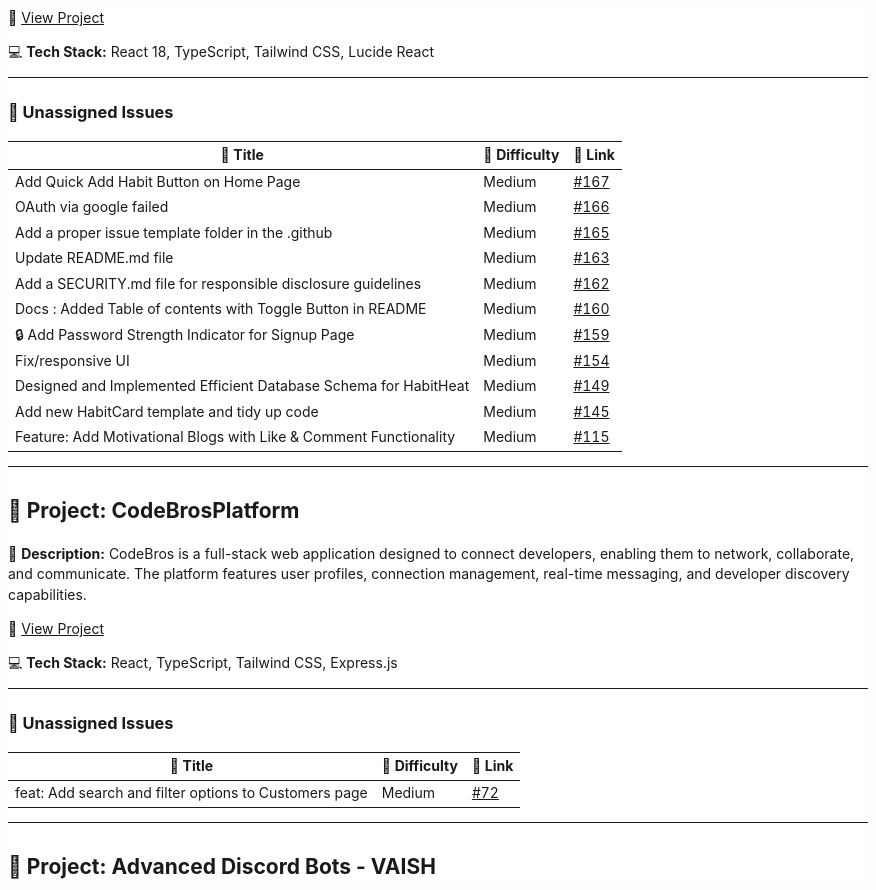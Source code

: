 🔗 [View Project](https://github.com/BaraniVA/Habitheat)

💻 **Tech Stack:** React 18, TypeScript, Tailwind CSS, Lucide React

---

### 🐛 Unassigned Issues

| 🔖 Title | 🎯 Difficulty | 🔗 Link |
|----------|----------------|---------|
| Add Quick Add Habit Button on Home Page | Medium | [#167](https://github.com/BaraniVA/Habitheat/issues/167) |
| OAuth via google failed | Medium | [#166](https://github.com/BaraniVA/Habitheat/issues/166) |
| Add a proper issue template folder in the .github | Medium | [#165](https://github.com/BaraniVA/Habitheat/issues/165) |
| Update README.md file | Medium | [#163](https://github.com/BaraniVA/Habitheat/issues/163) |
| Add a SECURITY.md file for responsible disclosure guidelines | Medium | [#162](https://github.com/BaraniVA/Habitheat/issues/162) |
| Docs : Added Table of contents with Toggle Button in README | Medium | [#160](https://github.com/BaraniVA/Habitheat/pull/160) |
| 🔒 Add Password Strength Indicator for Signup Page | Medium | [#159](https://github.com/BaraniVA/Habitheat/pull/159) |
| Fix/responsive UI | Medium | [#154](https://github.com/BaraniVA/Habitheat/pull/154) |
| Designed and Implemented Efficient Database Schema for HabitHeat | Medium | [#149](https://github.com/BaraniVA/Habitheat/pull/149) |
| Add new HabitCard template and tidy up code | Medium | [#145](https://github.com/BaraniVA/Habitheat/pull/145) |
| Feature: Add Motivational Blogs with Like & Comment Functionality | Medium | [#115](https://github.com/BaraniVA/Habitheat/pull/115) |

---

## 📌 Project: CodeBrosPlatform

📝 **Description:** CodeBros is a full-stack web application designed to connect developers, enabling them to network, collaborate, and communicate. The platform features user profiles, connection management, real-time messaging, and developer discovery capabilities.

🔗 [View Project](https://github.com/Altair-05/CodeBrosPlatform)

💻 **Tech Stack:** React, TypeScript, Tailwind CSS, Express.js

---

### 🐛 Unassigned Issues

| 🔖 Title | 🎯 Difficulty | 🔗 Link |
|----------|----------------|---------|
| feat: Add search and filter options to Customers page | Medium | [#72](https://github.com/Altair-05/CodeBrosPlatform/pull/72) |

---

## 📌 Project: Advanced Discord Bots - VAISH 

